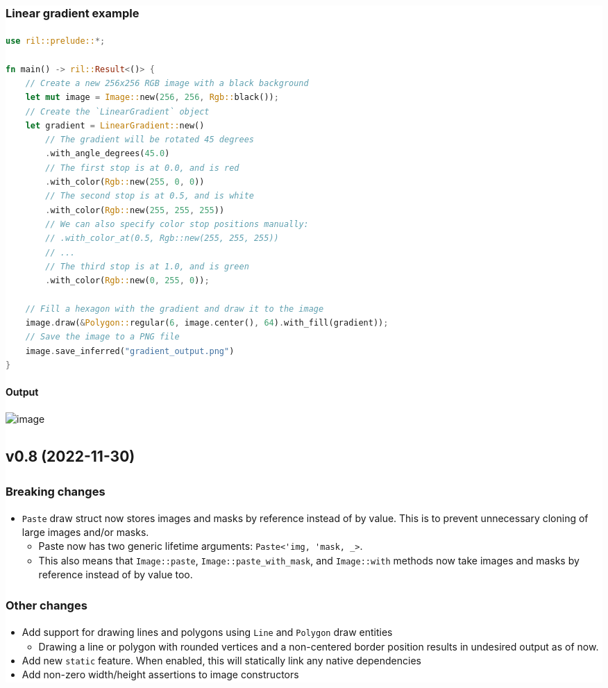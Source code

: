 ### Linear gradient example
```rust
use ril::prelude::*;

fn main() -> ril::Result<()> {
    // Create a new 256x256 RGB image with a black background
    let mut image = Image::new(256, 256, Rgb::black());
    // Create the `LinearGradient` object
    let gradient = LinearGradient::new()
        // The gradient will be rotated 45 degrees
        .with_angle_degrees(45.0)
        // The first stop is at 0.0, and is red
        .with_color(Rgb::new(255, 0, 0))
        // The second stop is at 0.5, and is white
        .with_color(Rgb::new(255, 255, 255))
        // We can also specify color stop positions manually:
        // .with_color_at(0.5, Rgb::new(255, 255, 255)) 
        // ...  
        // The third stop is at 1.0, and is green
        .with_color(Rgb::new(0, 255, 0));
    
    // Fill a hexagon with the gradient and draw it to the image
    image.draw(&Polygon::regular(6, image.center(), 64).with_fill(gradient));
    // Save the image to a PNG file
    image.save_inferred("gradient_output.png")
}
```

#### Output
![image](https://user-images.githubusercontent.com/40323796/207496707-11541d75-d491-4061-88be-112813b86498.png)

## v0.8 (2022-11-30)
### Breaking changes
- `Paste` draw struct now stores images and masks by reference instead of by value. This is to prevent
  unnecessary cloning of large images and/or masks.
  - Paste now has two generic lifetime arguments: `Paste<'img, 'mask, _>`.
  - This also means that `Image::paste`, `Image::paste_with_mask`, and `Image::with` methods now take images and masks
    by reference instead of by value too.

### Other changes
- Add support for drawing lines and polygons using `Line` and `Polygon` draw entities
  - Drawing a line or polygon with rounded vertices and a non-centered border position results in undesired output as
    of now.
- Add new `static` feature. When enabled, this will statically link any native dependencies
- Add non-zero width/height assertions to image constructors
